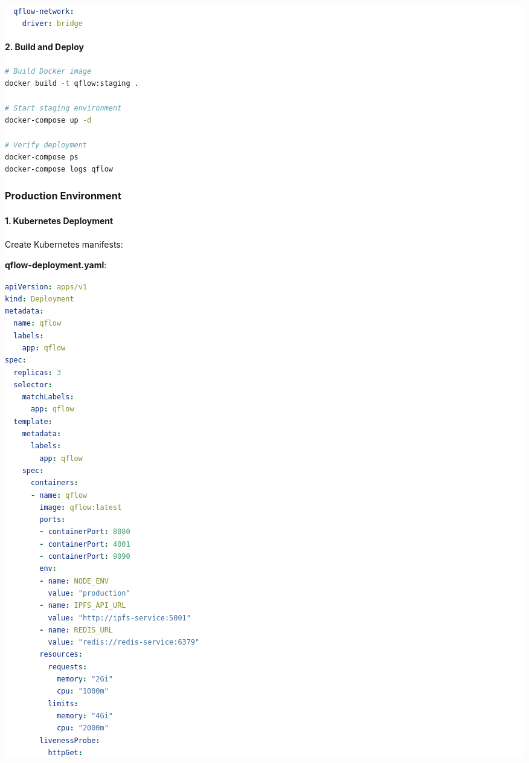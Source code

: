 ```yaml
  qflow-network:
    driver: bridge
```

#### 2. Build and Deploy

```bash
# Build Docker image
docker build -t qflow:staging .

# Start staging environment
docker-compose up -d

# Verify deployment
docker-compose ps
docker-compose logs qflow
```

### Production Environment

#### 1. Kubernetes Deployment

Create Kubernetes manifests:

**qflow-deployment.yaml**:
```yaml
apiVersion: apps/v1
kind: Deployment
metadata:
  name: qflow
  labels:
    app: qflow
spec:
  replicas: 3
  selector:
    matchLabels:
      app: qflow
  template:
    metadata:
      labels:
        app: qflow
    spec:
      containers:
      - name: qflow
        image: qflow:latest
        ports:
        - containerPort: 8080
        - containerPort: 4001
        - containerPort: 9090
        env:
        - name: NODE_ENV
          value: "production"
        - name: IPFS_API_URL
          value: "http://ipfs-service:5001"
        - name: REDIS_URL
          value: "redis://redis-service:6379"
        resources:
          requests:
            memory: "2Gi"
            cpu: "1000m"
          limits:
            memory: "4Gi"
            cpu: "2000m"
        livenessProbe:
          httpGet:
```